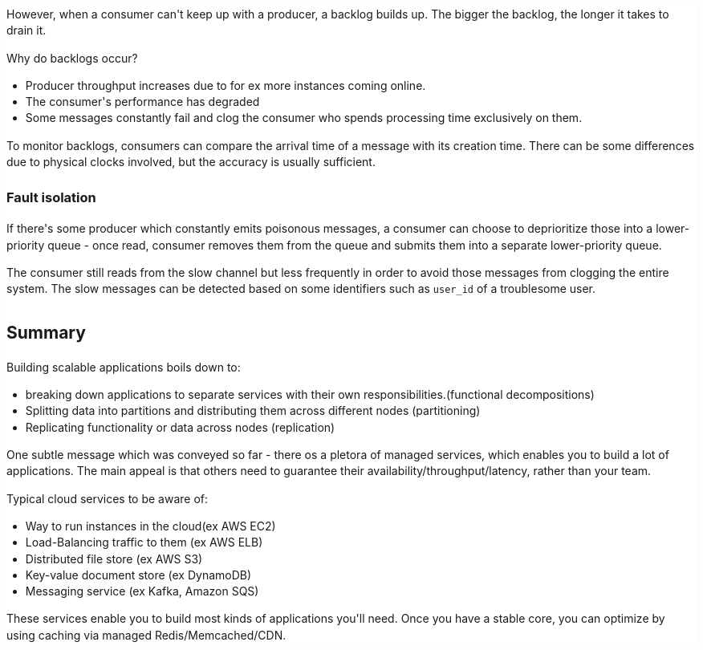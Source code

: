 However, when a consumer can't keep up with a producer, a backlog builds up. The bigger the backlog, the longer it takes to drain it.

Why do backlogs occur?
* Producer throughput increases due to for ex more instances coming online.
* The consumer's performance has degraded
* Some messages constantly fail and clog the consumer who spends processing time exclusively on them.

To monitor backlogs, consumers can compare the arrival time of a message with its creation time. There can be some differences due to physical clocks involved, but the accuracy is usually sufficient.

### Fault isolation
If there's some producer which constantly emits poisonous messages, a consumer can choose to deprioritize those into a lower-priority queue - once read, consumer removes them from the queue and submits them into a separate lower-priority queue. 

The consumer still reads from the slow channel but less frequently in order to avoid those messages from clogging the entire system. The slow messages can be detected based on some identifiers such as `user_id` of a troublesome user.

## Summary
Building scalable applications boils down to:
* breaking down applications to separate services with their own responsibilities.(functional decompositions)
* Splitting data into partitions and distributing them across different nodes (partitioning)
* Replicating functionality or data across nodes (replication)

One subtle message which was conveyed so far - there os a pletora of managed services, which enables you to build a lot of applications. The main appeal is that others need to guarantee their availability/throughput/latency, rather than your team.

Typical cloud services to be aware of:
* Way to run instances in the cloud(ex AWS EC2)
* Load-Balancing traffic to them (ex AWS ELB)
* Distributed file store (ex AWS S3)
* Key-value document store (ex DynamoDB)
* Messaging service (ex Kafka, Amazon SQS)

These services enable you to build most kinds of applications you'll need. Once you have a stable core, you can optimize by using caching via managed Redis/Memcached/CDN.